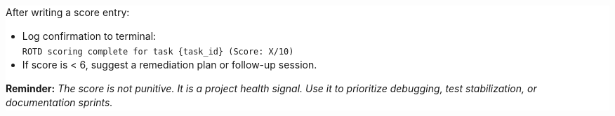After writing a score entry:
- Log confirmation to terminal:  
  `ROTD scoring complete for task {task_id} (Score: X/10)`
- If score is < 6, suggest a remediation plan or follow-up session.

**Reminder:** *The score is not punitive. It is a project health signal. Use it to prioritize debugging, test stabilization, or documentation sprints.*